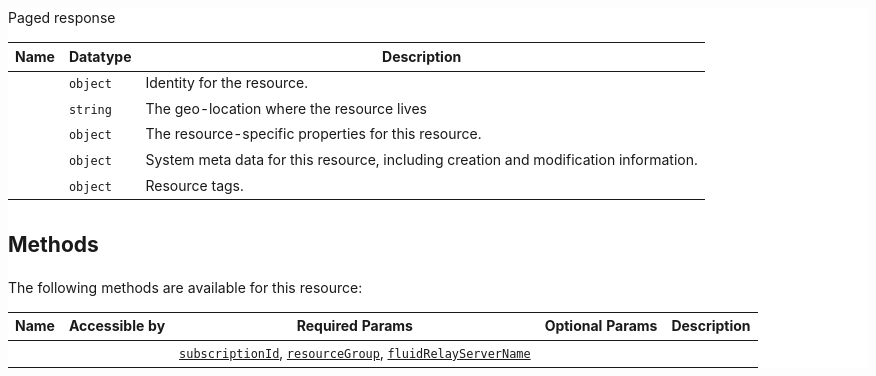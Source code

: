Paged response

<table>
<thead>
    <tr>
    <th>Name</th>
    <th>Datatype</th>
    <th>Description</th>
    </tr>
</thead>
<tbody>
<tr>
    <td><CopyableCode code="identity" /></td>
    <td><code>object</code></td>
    <td>Identity for the resource.</td>
</tr>
<tr>
    <td><CopyableCode code="location" /></td>
    <td><code>string</code></td>
    <td>The geo-location where the resource lives</td>
</tr>
<tr>
    <td><CopyableCode code="properties" /></td>
    <td><code>object</code></td>
    <td>The resource-specific properties for this resource.</td>
</tr>
<tr>
    <td><CopyableCode code="systemData" /></td>
    <td><code>object</code></td>
    <td>System meta data for this resource, including creation and modification information.</td>
</tr>
<tr>
    <td><CopyableCode code="tags" /></td>
    <td><code>object</code></td>
    <td>Resource tags.</td>
</tr>
</tbody>
</table>
</TabItem>
</Tabs>

## Methods

The following methods are available for this resource:

<table>
<thead>
    <tr>
    <th>Name</th>
    <th>Accessible by</th>
    <th>Required Params</th>
    <th>Optional Params</th>
    <th>Description</th>
    </tr>
</thead>
<tbody>
<tr>
    <td><a href="#get"><CopyableCode code="get" /></a></td>
    <td><CopyableCode code="select" /></td>
    <td><a href="#parameter-subscriptionId"><code>subscriptionId</code></a>, <a href="#parameter-resourceGroup"><code>resourceGroup</code></a>, <a href="#parameter-fluidRelayServerName"><code>fluidRelayServerName</code></a></td>
    <td></td>
    <td></td>